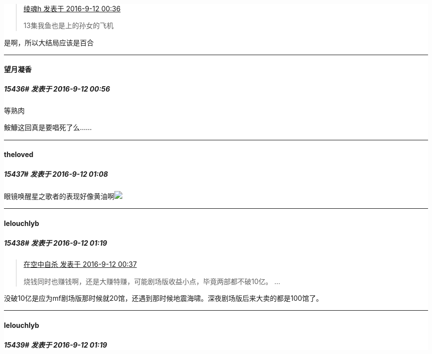 
<blockquote><a href="httphttps://bbs.saraba1st.com/2b/forum.php?mod=redirect&amp;goto=findpost&amp;pid=33550525&amp;ptid=1066605" target="_blank">绫魂h 发表于 2016-9-12 00:36</a>

13集我鱼也是上的孙女的飞机</blockquote>
是啊，所以大结局应该是百合







-----

####  望月凝香  
##### 15436#       发表于 2016-9-12 00:56




等熟肉

鮟鱇这回真是要唱死了么……







-----

####  theloved  
##### 15437#       发表于 2016-9-12 01:08




眼镜唤醒星之歌者的表现好像黄油啊<img src="https://static.saraba1st.com/image/smiley/normal/051.gif" referrerpolicy="no-referrer">







-----

####  lelouchlyb  
##### 15438#       发表于 2016-9-12 01:19



<blockquote><a href="httphttps://bbs.saraba1st.com/2b/forum.php?mod=redirect&amp;goto=findpost&amp;pid=33550533&amp;ptid=1066605" target="_blank">在空中自杀 发表于 2016-9-12 00:37</a>

烧钱同时也赚钱啊，还是大赚特赚，可能剧场版收益小点，毕竟两部都不破10亿。 ...</blockquote>
没破10亿是应为mf剧场版那时候就20馆，还遇到那时候地震海啸。深夜剧场版后来大卖的都是100馆了。







-----

####  lelouchlyb  
##### 15439#       发表于 2016-9-12 01:19
